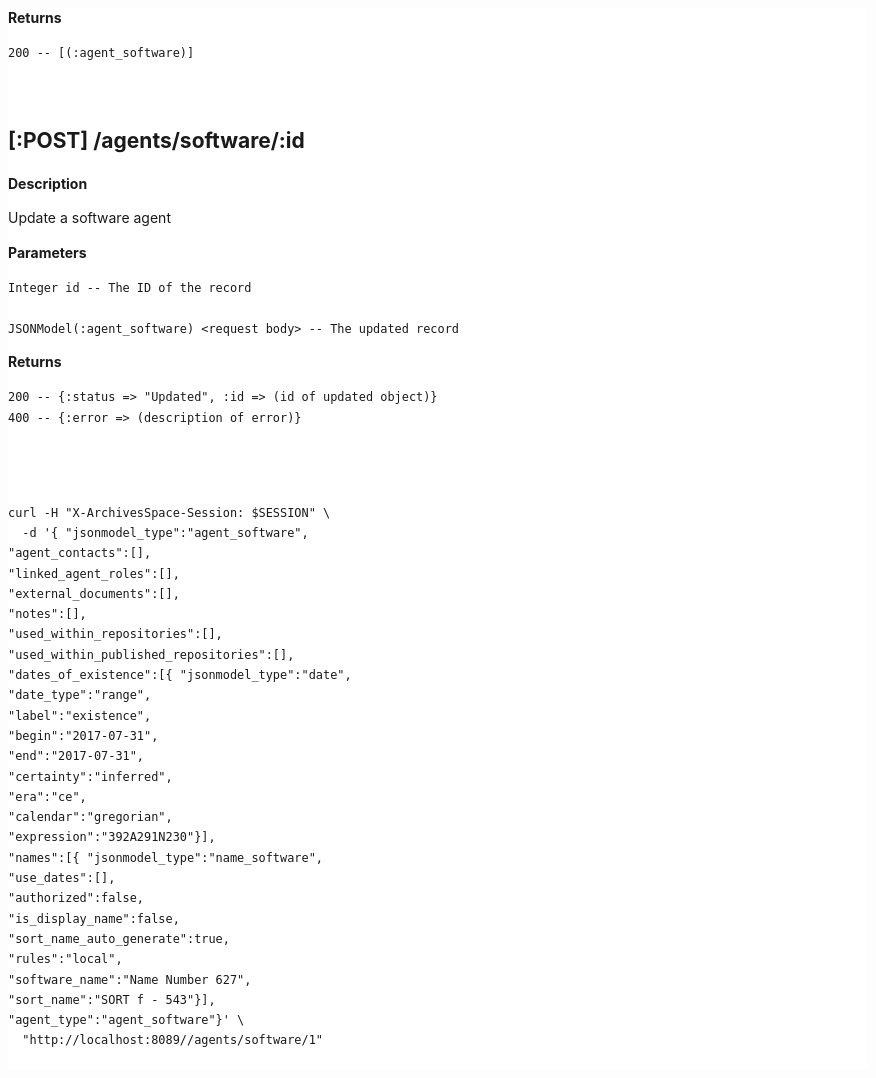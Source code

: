 __Returns__

	200 -- [(:agent_software)]


```shell 
  

```


## [:POST] /agents/software/:id 

__Description__

Update a software agent

__Parameters__


	Integer id -- The ID of the record

	JSONModel(:agent_software) <request body> -- The updated record

__Returns__

	200 -- {:status => "Updated", :id => (id of updated object)}
	400 -- {:error => (description of error)}


```shell 
    
    
     
curl -H "X-ArchivesSpace-Session: $SESSION" \
  -d '{ "jsonmodel_type":"agent_software",
"agent_contacts":[],
"linked_agent_roles":[],
"external_documents":[],
"notes":[],
"used_within_repositories":[],
"used_within_published_repositories":[],
"dates_of_existence":[{ "jsonmodel_type":"date",
"date_type":"range",
"label":"existence",
"begin":"2017-07-31",
"end":"2017-07-31",
"certainty":"inferred",
"era":"ce",
"calendar":"gregorian",
"expression":"392A291N230"}],
"names":[{ "jsonmodel_type":"name_software",
"use_dates":[],
"authorized":false,
"is_display_name":false,
"sort_name_auto_generate":true,
"rules":"local",
"software_name":"Name Number 627",
"sort_name":"SORT f - 543"}],
"agent_type":"agent_software"}' \
  "http://localhost:8089//agents/software/1"
  

```
